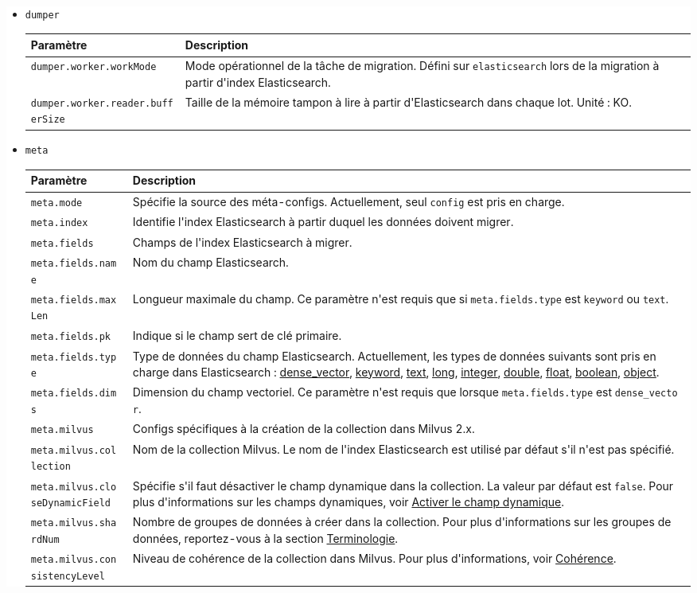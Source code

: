 <ul>
<li><p><code translate="no">dumper</code></p>
<table>
<thead>
<tr><th>Paramètre</th><th>Description</th></tr>
</thead>
<tbody>
<tr><td><code translate="no">dumper.worker.workMode</code></td><td>Mode opérationnel de la tâche de migration. Défini sur <code translate="no">elasticsearch</code> lors de la migration à partir d'index Elasticsearch.</td></tr>
<tr><td><code translate="no">dumper.worker.reader.bufferSize</code></td><td>Taille de la mémoire tampon à lire à partir d'Elasticsearch dans chaque lot. Unité : KO.</td></tr>
</tbody>
</table>
</li>
<li><p><code translate="no">meta</code></p>
<table>
<thead>
<tr><th>Paramètre</th><th>Description</th></tr>
</thead>
<tbody>
<tr><td><code translate="no">meta.mode</code></td><td>Spécifie la source des méta-configs. Actuellement, seul <code translate="no">config</code> est pris en charge.</td></tr>
<tr><td><code translate="no">meta.index</code></td><td>Identifie l'index Elasticsearch à partir duquel les données doivent migrer.</td></tr>
<tr><td><code translate="no">meta.fields</code></td><td>Champs de l'index Elasticsearch à migrer.</td></tr>
<tr><td><code translate="no">meta.fields.name</code></td><td>Nom du champ Elasticsearch.</td></tr>
<tr><td><code translate="no">meta.fields.maxLen</code></td><td>Longueur maximale du champ. Ce paramètre n'est requis que si <code translate="no">meta.fields.type</code> est <code translate="no">keyword</code> ou <code translate="no">text</code>.</td></tr>
<tr><td><code translate="no">meta.fields.pk</code></td><td>Indique si le champ sert de clé primaire.</td></tr>
<tr><td><code translate="no">meta.fields.type</code></td><td>Type de données du champ Elasticsearch. Actuellement, les types de données suivants sont pris en charge dans Elasticsearch : <a href="https://www.elastic.co/guide/en/elasticsearch/reference/8.13/dense-vector.html#dense-vector">dense_vector</a>, <a href="https://www.elastic.co/guide/en/elasticsearch/reference/8.13/keyword.html#keyword-field-type">keyword</a>, <a href="https://www.elastic.co/guide/en/elasticsearch/reference/8.13/text.html#text-field-type">text</a>, <a href="https://www.elastic.co/guide/en/elasticsearch/reference/8.13/number.html">long</a>, <a href="https://www.elastic.co/guide/en/elasticsearch/reference/8.13/number.html">integer</a>, <a href="https://www.elastic.co/guide/en/elasticsearch/reference/8.13/number.html">double</a>, <a href="https://www.elastic.co/guide/en/elasticsearch/reference/8.13/number.html">float</a>, <a href="https://www.elastic.co/guide/en/elasticsearch/reference/8.13/boolean.html">boolean</a>, <a href="https://www.elastic.co/guide/en/elasticsearch/reference/8.13/object.html">object</a>.</td></tr>
<tr><td><code translate="no">meta.fields.dims</code></td><td>Dimension du champ vectoriel. Ce paramètre n'est requis que lorsque <code translate="no">meta.fields.type</code> est <code translate="no">dense_vector</code>.</td></tr>
<tr><td><code translate="no">meta.milvus</code></td><td>Configs spécifiques à la création de la collection dans Milvus 2.x.</td></tr>
<tr><td><code translate="no">meta.milvus.collection</code></td><td>Nom de la collection Milvus. Le nom de l'index Elasticsearch est utilisé par défaut s'il n'est pas spécifié.</td></tr>
<tr><td><code translate="no">meta.milvus.closeDynamicField</code></td><td>Spécifie s'il faut désactiver le champ dynamique dans la collection. La valeur par défaut est <code translate="no">false</code>. Pour plus d'informations sur les champs dynamiques, voir <a href="https://milvus.io/docs/enable-dynamic-field.md#Enable-Dynamic-Field">Activer le champ dynamique</a>.</td></tr>
<tr><td><code translate="no">meta.milvus.shardNum</code></td><td>Nombre de groupes de données à créer dans la collection. Pour plus d'informations sur les groupes de données, reportez-vous à la section <a href="https://milvus.io/docs/glossary.md#Shard">Terminologie</a>.</td></tr>
<tr><td><code translate="no">meta.milvus.consistencyLevel</code></td><td>Niveau de cohérence de la collection dans Milvus. Pour plus d'informations, voir <a href="https://milvus.io/docs/consistency.md">Cohérence</a>.</td></tr>
</tbody>
</table>
